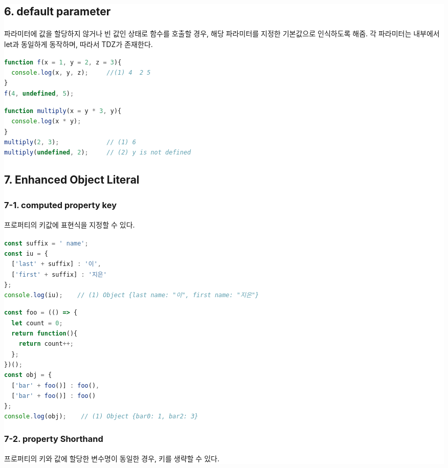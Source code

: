 
## 6. default parameter
파라미터에 값을 할당하지 않거나 빈 값인 상태로 함수를 호출할 경우, 해당 파라미터를 지정한 기본값으로 인식하도록 해줌.
각 파라미터는 내부에서 let과 동일하게 동작하며, 따라서 TDZ가 존재한다.

```js
function f(x = 1, y = 2, z = 3){
  console.log(x, y, z);     //(1) 4  2 5
}
f(4, undefined, 5);
```

```js
function multiply(x = y * 3, y){
  console.log(x * y);
}
multiply(2, 3);             // (1) 6
multiply(undefined, 2);     // (2) y is not defined
```


## 7. Enhanced Object Literal

### 7-1. computed property key

프로퍼티의 키값에 표현식을 지정할 수 있다.

```js
const suffix = ' name';
const iu = {
  ['last' + suffix] : '이',
  ['first' + suffix] : '지은'
};
console.log(iu);    // (1) Object {last name: "이", first name: "지은"}
```

```js
const foo = (() => {
  let count = 0;
  return function(){
    return count++;
  };
})();
const obj = {
  ['bar' + foo()] : foo(),
  ['bar' + foo()] : foo()
};
console.log(obj);    // (1) Object {bar0: 1, bar2: 3}
```

### 7-2. property Shorthand

프로퍼티의 키와 값에 할당한 변수명이 동일한 경우, 키를 생략할 수 있다.
